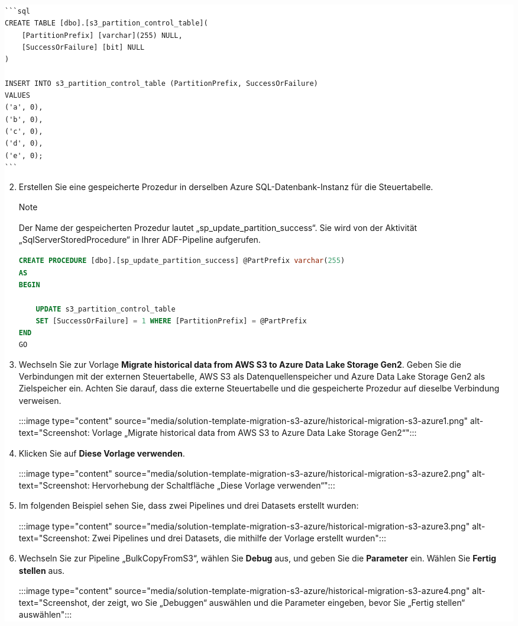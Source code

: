     ```sql
    CREATE TABLE [dbo].[s3_partition_control_table](
        [PartitionPrefix] [varchar](255) NULL,
        [SuccessOrFailure] [bit] NULL
    )

    INSERT INTO s3_partition_control_table (PartitionPrefix, SuccessOrFailure)
    VALUES
    ('a', 0),
    ('b', 0),
    ('c', 0),
    ('d', 0),
    ('e', 0);
    ```

2. Erstellen Sie eine gespeicherte Prozedur in derselben Azure SQL-Datenbank-Instanz für die Steuertabelle. 

    > [!NOTE]
    > Der Name der gespeicherten Prozedur lautet „sp_update_partition_success“. Sie wird von der Aktivität „SqlServerStoredProcedure“ in Ihrer ADF-Pipeline aufgerufen.

    ```sql
    CREATE PROCEDURE [dbo].[sp_update_partition_success] @PartPrefix varchar(255)
    AS
    BEGIN
    
        UPDATE s3_partition_control_table
        SET [SuccessOrFailure] = 1 WHERE [PartitionPrefix] = @PartPrefix
    END
    GO
    ```

3. Wechseln Sie zur Vorlage **Migrate historical data from AWS S3 to Azure Data Lake Storage Gen2**. Geben Sie die Verbindungen mit der externen Steuertabelle, AWS S3 als Datenquellenspeicher und Azure Data Lake Storage Gen2 als Zielspeicher ein. Achten Sie darauf, dass die externe Steuertabelle und die gespeicherte Prozedur auf dieselbe Verbindung verweisen.

    :::image type="content" source="media/solution-template-migration-s3-azure/historical-migration-s3-azure1.png" alt-text="Screenshot: Vorlage „Migrate historical data from AWS S3 to Azure Data Lake Storage Gen2“":::

4. Klicken Sie auf **Diese Vorlage verwenden**.

    :::image type="content" source="media/solution-template-migration-s3-azure/historical-migration-s3-azure2.png" alt-text="Screenshot: Hervorhebung der Schaltfläche „Diese Vorlage verwenden“":::
    
5. Im folgenden Beispiel sehen Sie, dass zwei Pipelines und drei Datasets erstellt wurden:

    :::image type="content" source="media/solution-template-migration-s3-azure/historical-migration-s3-azure3.png" alt-text="Screenshot: Zwei Pipelines und drei Datasets, die mithilfe der Vorlage erstellt wurden":::

6. Wechseln Sie zur Pipeline „BulkCopyFromS3“, wählen Sie **Debug** aus, und geben Sie die **Parameter** ein. Wählen Sie **Fertig stellen** aus.

    :::image type="content" source="media/solution-template-migration-s3-azure/historical-migration-s3-azure4.png" alt-text="Screenshot, der zeigt, wo Sie „Debuggen“ auswählen und die Parameter eingeben, bevor Sie „Fertig stellen“ auswählen":::
